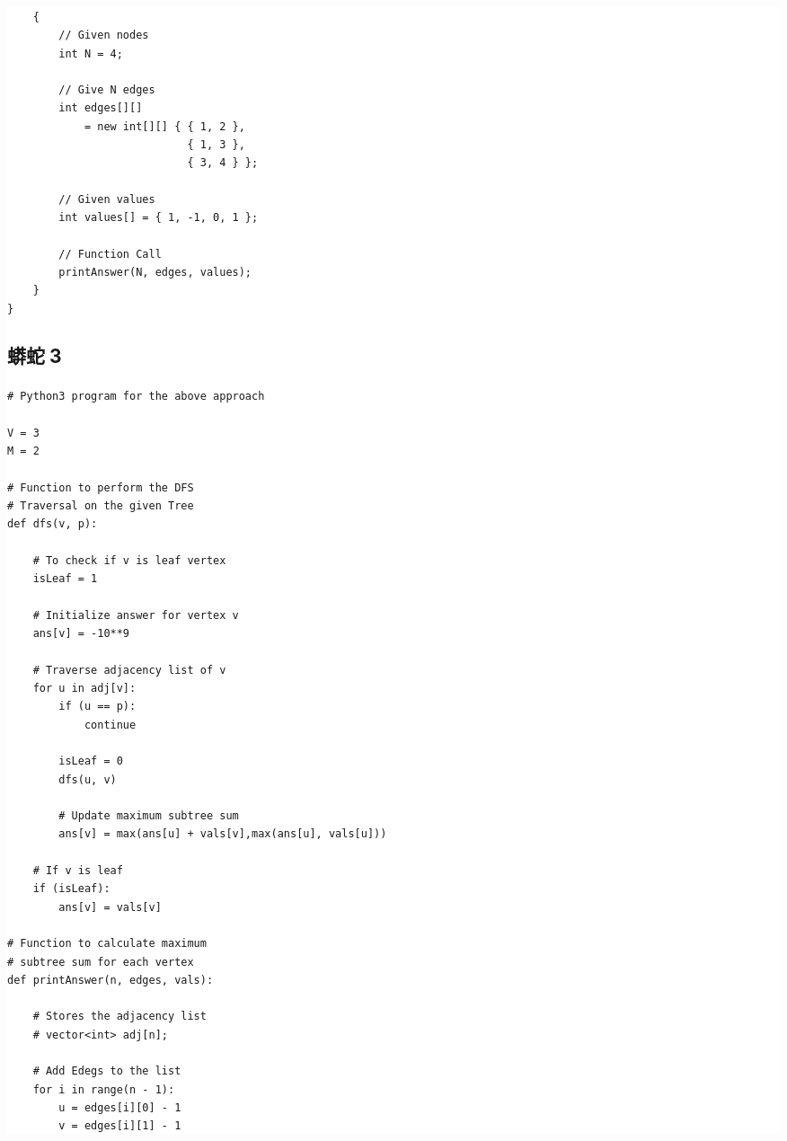 ```
    {
        // Given nodes
        int N = 4;

        // Give N edges
        int edges[][]
            = new int[][] { { 1, 2 },
                            { 1, 3 },
                            { 3, 4 } };

        // Given values
        int values[] = { 1, -1, 0, 1 };

        // Function Call
        printAnswer(N, edges, values);
    }
}
```

## 蟒蛇 3

```
# Python3 program for the above approach

V = 3
M = 2

# Function to perform the DFS
# Traversal on the given Tree
def dfs(v, p):

    # To check if v is leaf vertex
    isLeaf = 1

    # Initialize answer for vertex v
    ans[v] = -10**9

    # Traverse adjacency list of v
    for u in adj[v]:
        if (u == p):
            continue

        isLeaf = 0
        dfs(u, v)

        # Update maximum subtree sum
        ans[v] = max(ans[u] + vals[v],max(ans[u], vals[u]))

    # If v is leaf
    if (isLeaf):
        ans[v] = vals[v]

# Function to calculate maximum
# subtree sum for each vertex
def printAnswer(n, edges, vals):

    # Stores the adjacency list
    # vector<int> adj[n];

    # Add Edegs to the list
    for i in range(n - 1):
        u = edges[i][0] - 1
        v = edges[i][1] - 1
```